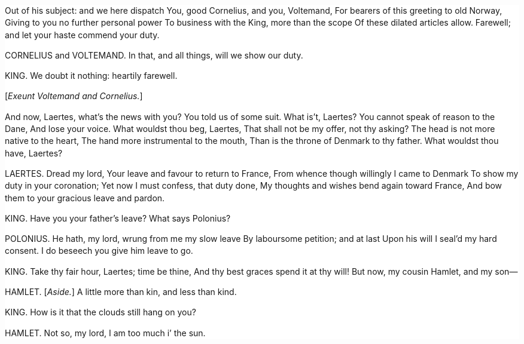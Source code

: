 Out of his subject: and we here dispatch
You, good Cornelius, and you, Voltemand,
For bearers of this greeting to old Norway,
Giving to you no further personal power
To business with the King, more than the scope
Of these dilated articles allow.
Farewell; and let your haste commend your duty.

CORNELIUS and VOLTEMAND.
In that, and all things, will we show our duty.

KING.
We doubt it nothing: heartily farewell.

[_Exeunt Voltemand and Cornelius._]

And now, Laertes, what’s the news with you?
You told us of some suit. What is’t, Laertes?
You cannot speak of reason to the Dane,
And lose your voice. What wouldst thou beg, Laertes,
That shall not be my offer, not thy asking?
The head is not more native to the heart,
The hand more instrumental to the mouth,
Than is the throne of Denmark to thy father.
What wouldst thou have, Laertes?

LAERTES.
Dread my lord,
Your leave and favour to return to France,
From whence though willingly I came to Denmark
To show my duty in your coronation;
Yet now I must confess, that duty done,
My thoughts and wishes bend again toward France,
And bow them to your gracious leave and pardon.

KING.
Have you your father’s leave? What says Polonius?

POLONIUS.
He hath, my lord, wrung from me my slow leave
By laboursome petition; and at last
Upon his will I seal’d my hard consent.
I do beseech you give him leave to go.

KING.
Take thy fair hour, Laertes; time be thine,
And thy best graces spend it at thy will!
But now, my cousin Hamlet, and my son—

HAMLET.
[_Aside._] A little more than kin, and less than kind.

KING.
How is it that the clouds still hang on you?

HAMLET.
Not so, my lord, I am too much i’ the sun.
